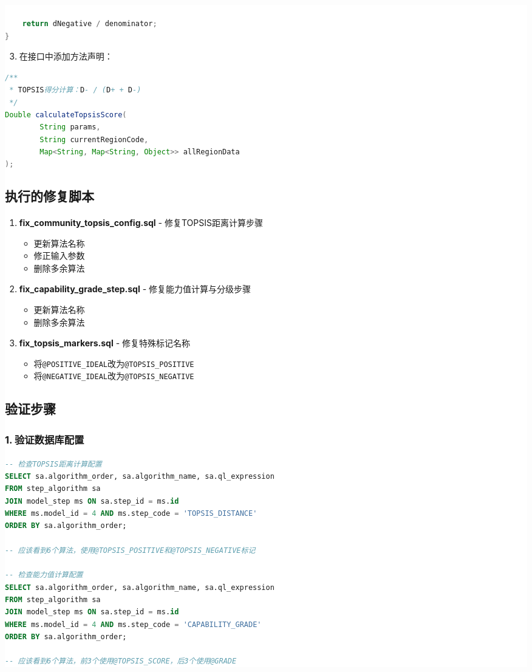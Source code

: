 ```java
    
    return dNegative / denominator;
}
```

3. 在接口中添加方法声明：
```java
/**
 * TOPSIS得分计算：D- / (D+ + D-)
 */
Double calculateTopsisScore(
        String params,
        String currentRegionCode,
        Map<String, Map<String, Object>> allRegionData
);
```

## 执行的修复脚本

1. **fix_community_topsis_config.sql** - 修复TOPSIS距离计算步骤
   - 更新算法名称
   - 修正输入参数
   - 删除多余算法

2. **fix_capability_grade_step.sql** - 修复能力值计算与分级步骤
   - 更新算法名称
   - 删除多余算法

3. **fix_topsis_markers.sql** - 修复特殊标记名称
   - 将`@POSITIVE_IDEAL`改为`@TOPSIS_POSITIVE`
   - 将`@NEGATIVE_IDEAL`改为`@TOPSIS_NEGATIVE`

## 验证步骤

### 1. 验证数据库配置

```sql
-- 检查TOPSIS距离计算配置
SELECT sa.algorithm_order, sa.algorithm_name, sa.ql_expression
FROM step_algorithm sa
JOIN model_step ms ON sa.step_id = ms.id
WHERE ms.model_id = 4 AND ms.step_code = 'TOPSIS_DISTANCE'
ORDER BY sa.algorithm_order;

-- 应该看到6个算法，使用@TOPSIS_POSITIVE和@TOPSIS_NEGATIVE标记

-- 检查能力值计算配置
SELECT sa.algorithm_order, sa.algorithm_name, sa.ql_expression
FROM step_algorithm sa
JOIN model_step ms ON sa.step_id = ms.id
WHERE ms.model_id = 4 AND ms.step_code = 'CAPABILITY_GRADE'
ORDER BY sa.algorithm_order;

-- 应该看到6个算法，前3个使用@TOPSIS_SCORE，后3个使用@GRADE
```
